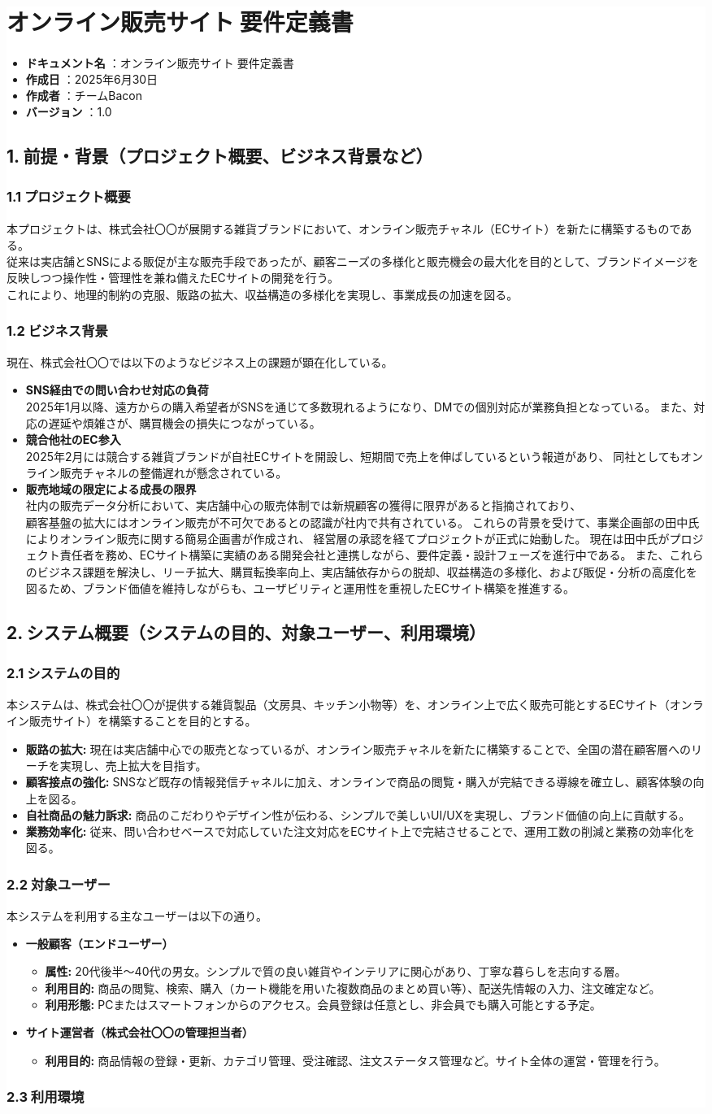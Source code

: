 # オンライン販売サイト 要件定義書

- **ドキュメント名** ：オンライン販売サイト 要件定義書
- **作成日** ：2025年6月30日
- **作成者** ：チームBacon
- **バージョン** ：1.0
## 1. 前提・背景（プロジェクト概要、ビジネス背景など）
### 1.1 プロジェクト概要
本プロジェクトは、株式会社〇〇が展開する雑貨ブランドにおいて、オンライン販売チャネル（ECサイト）を新たに構築するものである。  
従来は実店舗とSNSによる販促が主な販売手段であったが、顧客ニーズの多様化と販売機会の最大化を目的として、ブランドイメージを反映しつつ操作性・管理性を兼ね備えたECサイトの開発を行う。  
これにより、地理的制約の克服、販路の拡大、収益構造の多様化を実現し、事業成長の加速を図る。
### 1.2 ビジネス背景
現在、株式会社〇〇では以下のようなビジネス上の課題が顕在化している。
- **SNS経由での問い合わせ対応の負荷**  
 2025年1月以降、遠方からの購入希望者がSNSを通じて多数現れるようになり、DMでの個別対応が業務負担となっている。
また、対応の遅延や煩雑さが、購買機会の損失につながっている。
- **競合他社のEC参入**  
 2025年2月には競合する雑貨ブランドが自社ECサイトを開設し、短期間で売上を伸ばしているという報道があり、  同社としてもオンライン販売チャネルの整備遅れが懸念されている。
- **販売地域の限定による成長の限界**  
  社内の販売データ分析において、実店舗中心の販売体制では新規顧客の獲得に限界があると指摘されており、  
  顧客基盤の拡大にはオンライン販売が不可欠であるとの認識が社内で共有されている。
これらの背景を受けて、事業企画部の田中氏によりオンライン販売に関する簡易企画書が作成され、  経営層の承認を経てプロジェクトが正式に始動した。  現在は田中氏がプロジェクト責任者を務め、ECサイト構築に実績のある開発会社と連携しながら、要件定義・設計フェーズを進行中である。
また、これらのビジネス課題を解決し、リーチ拡大、購買転換率向上、実店舗依存からの脱却、収益構造の多様化、および販促・分析の高度化を図るため、ブランド価値を維持しながらも、ユーザビリティと運用性を重視したECサイト構築を推進する。
## 2. システム概要（システムの目的、対象ユーザー、利用環境）

### 2.1 システムの目的

本システムは、株式会社〇〇が提供する雑貨製品（文房具、キッチン小物等）を、オンライン上で広く販売可能とするECサイト（オンライン販売サイト）を構築することを目的とする。

- **販路の拡大:** 現在は実店舗中心での販売となっているが、オンライン販売チャネルを新たに構築することで、全国の潜在顧客層へのリーチを実現し、売上拡大を目指す。
- **顧客接点の強化:** SNSなど既存の情報発信チャネルに加え、オンラインで商品の閲覧・購入が完結できる導線を確立し、顧客体験の向上を図る。
- **自社商品の魅力訴求:** 商品のこだわりやデザイン性が伝わる、シンプルで美しいUI/UXを実現し、ブランド価値の向上に貢献する。
- **業務効率化:** 従来、問い合わせベースで対応していた注文対応をECサイト上で完結させることで、運用工数の削減と業務の効率化を図る。

### 2.2 対象ユーザー

本システムを利用する主なユーザーは以下の通り。

- **一般顧客（エンドユーザー）**
  - **属性:** 20代後半〜40代の男女。シンプルで質の良い雑貨やインテリアに関心があり、丁寧な暮らしを志向する層。
  - **利用目的:** 商品の閲覧、検索、購入（カート機能を用いた複数商品のまとめ買い等）、配送先情報の入力、注文確定など。
  - **利用形態:** PCまたはスマートフォンからのアクセス。会員登録は任意とし、非会員でも購入可能とする予定。

- **サイト運営者（株式会社〇〇の管理担当者）**
  - **利用目的:** 商品情報の登録・更新、カテゴリ管理、受注確認、注文ステータス管理など。サイト全体の運営・管理を行う。

### 2.3 利用環境
